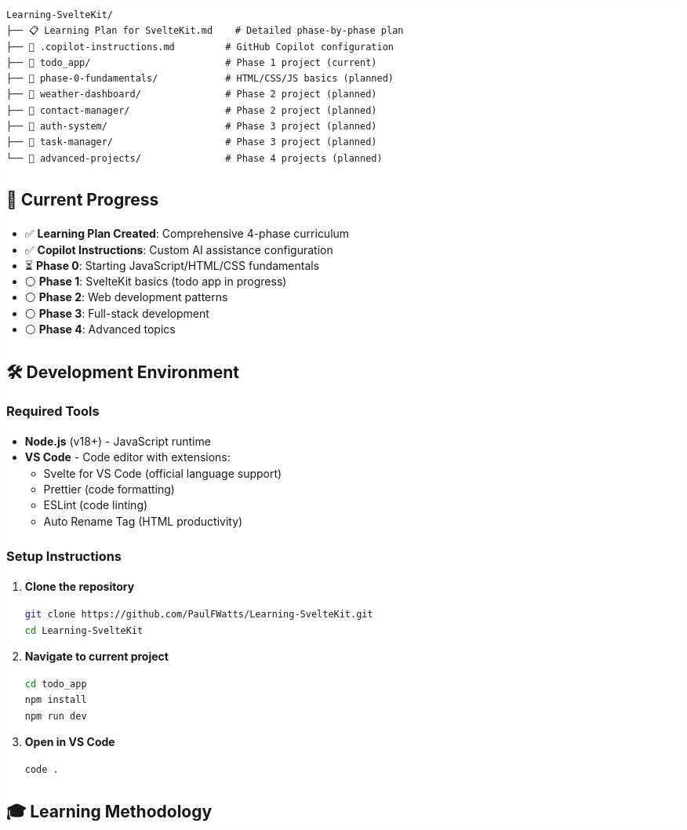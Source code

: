 ```
Learning-SvelteKit/
├── 📋 Learning Plan for SvelteKit.md    # Detailed phase-by-phase plan
├── 🤖 .copilot-instructions.md         # GitHub Copilot configuration
├── 📁 todo_app/                        # Phase 1 project (current)
├── 📁 phase-0-fundamentals/            # HTML/CSS/JS basics (planned)
├── 📁 weather-dashboard/               # Phase 2 project (planned)
├── 📁 contact-manager/                 # Phase 2 project (planned)
├── 📁 auth-system/                     # Phase 3 project (planned)
├── 📁 task-manager/                    # Phase 3 project (planned)
└── 📁 advanced-projects/               # Phase 4 projects (planned)
```

## 🚀 Current Progress

- ✅ **Learning Plan Created**: Comprehensive 4-phase curriculum
- ✅ **Copilot Instructions**: Custom AI assistance configuration  
- ⏳ **Phase 0**: Starting JavaScript/HTML/CSS fundamentals
- ⚪ **Phase 1**: SvelteKit basics (todo app in progress)
- ⚪ **Phase 2**: Web development patterns
- ⚪ **Phase 3**: Full-stack development
- ⚪ **Phase 4**: Advanced topics

## 🛠️ Development Environment

### Required Tools
- **Node.js** (v18+) - JavaScript runtime
- **VS Code** - Code editor with extensions:
  - Svelte for VS Code (official language support)
  - Prettier (code formatting)
  - ESLint (code linting)
  - Auto Rename Tag (HTML productivity)

### Setup Instructions
1. **Clone the repository**
   ```bash
   git clone https://github.com/PaulFWatts/Learning-SvelteKit.git
   cd Learning-SvelteKit
   ```

2. **Navigate to current project**
   ```bash
   cd todo_app
   npm install
   npm run dev
   ```

3. **Open in VS Code**
   ```bash
   code .
   ```

## 🎓 Learning Methodology
